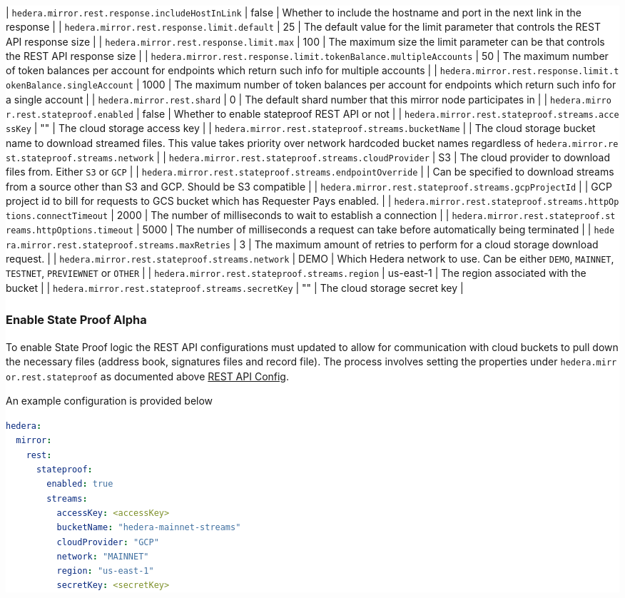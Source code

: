 | `hedera.mirror.rest.response.includeHostInLink`                   | false                   | Whether to include the hostname and port in the next link in the response                                                                                                                     |
| `hedera.mirror.rest.response.limit.default`                       | 25                      | The default value for the limit parameter that controls the REST API response size                                                                                                            |
| `hedera.mirror.rest.response.limit.max`                           | 100                     | The maximum size the limit parameter can be that controls the REST API response size                                                                                                          |
| `hedera.mirror.rest.response.limit.tokenBalance.multipleAccounts` | 50                      | The maximum number of token balances per account for endpoints which return such info for multiple accounts                                                                                   |
| `hedera.mirror.rest.response.limit.tokenBalance.singleAccount`    | 1000                    | The maximum number of token balances per account for endpoints which return such info for a single account                                                                                    |
| `hedera.mirror.rest.shard`                                        | 0                       | The default shard number that this mirror node participates in                                                                                                                                |
| `hedera.mirror.rest.stateproof.enabled`                           | false                   | Whether to enable stateproof REST API or not                                                                                                                                                  |
| `hedera.mirror.rest.stateproof.streams.accessKey`                 | ""                      | The cloud storage access key                                                                                                                                                                  |
| `hedera.mirror.rest.stateproof.streams.bucketName`                |                         | The cloud storage bucket name to download streamed files. This value takes priority over network hardcoded bucket names regardless of `hedera.mirror.rest.stateproof.streams.network`         |
| `hedera.mirror.rest.stateproof.streams.cloudProvider`             | S3                      | The cloud provider to download files from. Either `S3` or `GCP`                                                                                                                               |
| `hedera.mirror.rest.stateproof.streams.endpointOverride`          |                         | Can be specified to download streams from a source other than S3 and GCP. Should be S3 compatible                                                                                             |
| `hedera.mirror.rest.stateproof.streams.gcpProjectId`              |                         | GCP project id to bill for requests to GCS bucket which has Requester Pays enabled.                                                                                                           |
| `hedera.mirror.rest.stateproof.streams.httpOptions.connectTimeout` | 2000                    | The number of milliseconds to wait to establish a connection                                                                                                                                  |
| `hedera.mirror.rest.stateproof.streams.httpOptions.timeout`       | 5000                    | The number of milliseconds a request can take before automatically being terminated                                                                                                           |
| `hedera.mirror.rest.stateproof.streams.maxRetries`                | 3                       | The maximum amount of retries to perform for a cloud storage download request.                                                                                                                |
| `hedera.mirror.rest.stateproof.streams.network`                   | DEMO                    | Which Hedera network to use. Can be either `DEMO`, `MAINNET`, `TESTNET`, `PREVIEWNET` or `OTHER`                                                                                              |
| `hedera.mirror.rest.stateproof.streams.region`                    | us-east-1               | The region associated with the bucket                                                                                                                                                         |
| `hedera.mirror.rest.stateproof.streams.secretKey`                 | ""                      | The cloud storage secret key                                                                                                                                                                  |

### Enable State Proof Alpha

To enable State Proof logic the REST API configurations must updated to allow for communication with cloud buckets to
pull down the necessary files (address book, signatures files and record file). The process involves setting the
properties under `hedera.mirror.rest.stateproof` as documented above [REST API Config](#rest-api).

An example configuration is provided below

```yaml
hedera:
  mirror:
    rest:
      stateproof:
        enabled: true
        streams:
          accessKey: <accessKey>
          bucketName: "hedera-mainnet-streams"
          cloudProvider: "GCP"
          network: "MAINNET"
          region: "us-east-1"
          secretKey: <secretKey>
```
